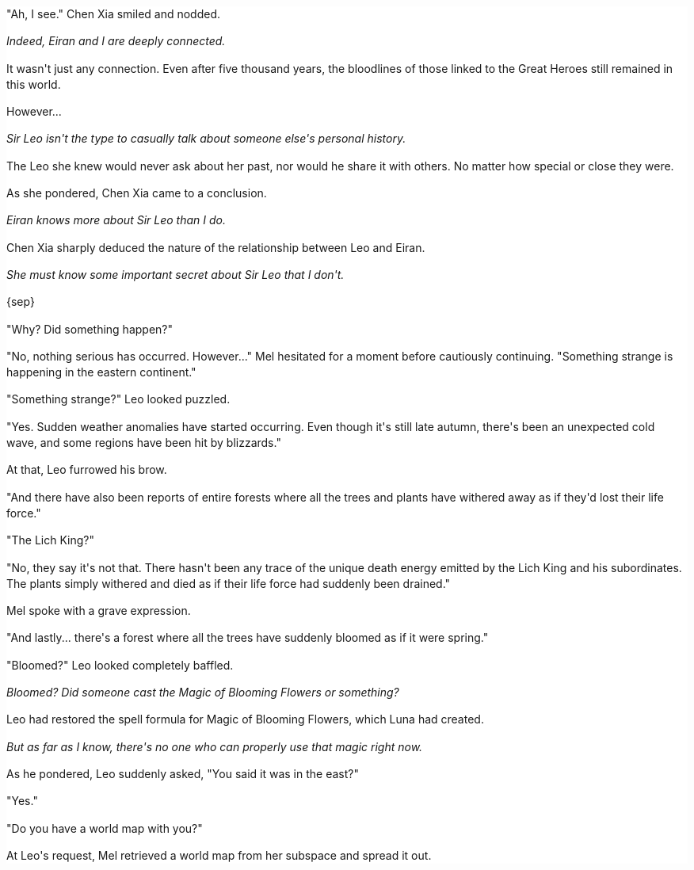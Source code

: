 "Ah, I see." Chen Xia smiled and nodded.

*Indeed, Eiran and I are deeply connected.*

It wasn't just any connection. Even after five thousand years, the bloodlines of those linked to the Great Heroes still remained in this world.

However...

*Sir Leo isn't the type to casually talk about someone else's personal history.*

The Leo she knew would never ask about her past, nor would he share it with others. No matter how special or close they were.

As she pondered, Chen Xia came to a conclusion.

*Eiran knows more about Sir Leo than I do.*

Chen Xia sharply deduced the nature of the relationship between Leo and Eiran.

*She must know some important secret about Sir Leo that I don't.*

{sep}

"Why? Did something happen?"

"No, nothing serious has occurred. However..." Mel hesitated for a moment before cautiously continuing. "Something strange is happening in the eastern continent."

"Something strange?" Leo looked puzzled.

"Yes. Sudden weather anomalies have started occurring. Even though it's still late autumn, there's been an unexpected cold wave, and some regions have been hit by blizzards."

At that, Leo furrowed his brow.

"And there have also been reports of entire forests where all the trees and plants have withered away as if they'd lost their life force."

"The Lich King?"

"No, they say it's not that. There hasn't been any trace of the unique death energy emitted by the Lich King and his subordinates. The plants simply withered and died as if their life force had suddenly been drained."

Mel spoke with a grave expression.

"And lastly... there's a forest where all the trees have suddenly bloomed as if it were spring."

"Bloomed?" Leo looked completely baffled.

*Bloomed? Did someone cast the Magic of Blooming Flowers or something?*

Leo had restored the spell formula for Magic of Blooming Flowers, which Luna had created.

*But as far as I know, there's no one who can properly use that magic right now.*

As he pondered, Leo suddenly asked, "You said it was in the east?"

"Yes."

"Do you have a world map with you?"

At Leo's request, Mel retrieved a world map from her subspace and spread it out.
